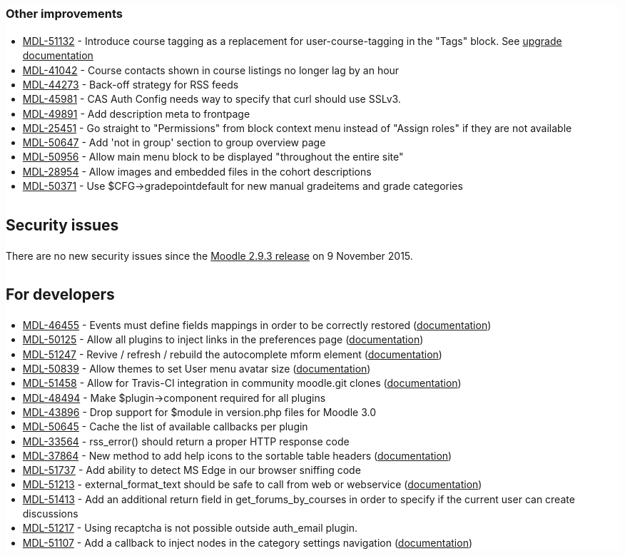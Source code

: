 ### Other improvements

- [MDL-51132](https://moodle.atlassian.net/browse/MDL-51132) - Introduce course tagging as a replacement for user-course-tagging in the "Tags" block. See [upgrade documentation](https://docs.moodle.org/30/en/Tags_block#Course_tagging_changes_in_Moodle_3.0)
- [MDL-41042](https://moodle.atlassian.net/browse/MDL-41042) - Course contacts shown in course listings no longer lag by an hour
- [MDL-44273](https://moodle.atlassian.net/browse/MDL-44273) - Back-off strategy for RSS feeds
- [MDL-45981](https://moodle.atlassian.net/browse/MDL-45981) - CAS Auth Config needs way to specify that curl should use SSLv3.
- [MDL-49891](https://moodle.atlassian.net/browse/MDL-49891) - Add description meta to frontpage
- [MDL-25451](https://moodle.atlassian.net/browse/MDL-25451) - Go straight to "Permissions" from block context menu instead of "Assign roles" if they are not available
- [MDL-50647](https://moodle.atlassian.net/browse/MDL-50647) - Add 'not in group' section to group overview page
- [MDL-50956](https://moodle.atlassian.net/browse/MDL-50956) - Allow main menu block to be displayed "throughout the entire site"
- [MDL-28954](https://moodle.atlassian.net/browse/MDL-28954) - Allow images and embedded files in the cohort descriptions
- [MDL-50371](https://moodle.atlassian.net/browse/MDL-50371) - Use $CFG->gradepointdefault for new manual gradeitems and grade categories

## Security issues

There are no new security issues since the [Moodle 2.9.3 release](./2.9/2.9.3.md#security-issues) on 9 November 2015.

## For developers

- [MDL-46455](https://moodle.atlassian.net/browse/MDL-46455) - Events must define fields mappings in order to be correctly restored ([documentation](https://docs.moodle.org/dev/Event_2#Backup.2Frestore))
- [MDL-50125](https://moodle.atlassian.net/browse/MDL-50125) - Allow all plugins to inject links in the preferences page ([documentation](/docs/apis/core/navigation/#course-settings))
- [MDL-51247](https://moodle.atlassian.net/browse/MDL-51247) - Revive / refresh / rebuild the autocomplete mform element ([documentation](https://docs.moodle.org/dev/lib/formslib.php_Form_Definition#autocomplete))
- [MDL-50839](https://moodle.atlassian.net/browse/MDL-50839) - Allow themes to set User menu avatar size ([documentation](https://docs.moodle.org/dev/Customising_the_theme_user_menu))
- [MDL-51458](https://moodle.atlassian.net/browse/MDL-51458) - Allow for Travis-CI integration in community moodle.git clones ([documentation](https://docs.moodle.org/dev/Travis_Integration))
- [MDL-48494](https://moodle.atlassian.net/browse/MDL-48494) - Make $plugin->component required for all plugins
- [MDL-43896](https://moodle.atlassian.net/browse/MDL-43896) - Drop support for $module in version.php files for Moodle 3.0
- [MDL-50645](https://moodle.atlassian.net/browse/MDL-50645) - Cache the list of available callbacks per plugin
- [MDL-33564](https://moodle.atlassian.net/browse/MDL-33564) - rss_error() should return a proper HTTP response code
- [MDL-37864](https://moodle.atlassian.net/browse/MDL-37864) - New method to add help icons to the sortable table headers ([documentation](https://docs.moodle.org/dev/lib/tablelib.php))
- [MDL-51737](https://moodle.atlassian.net/browse/MDL-51737) - Add ability to detect MS Edge in our browser sniffing code
- [MDL-51213](https://moodle.atlassian.net/browse/MDL-51213) - external_format_text should be safe to call from web or webservice ([documentation](https://docs.moodle.org/dev/How_to_contribute_a_web_service_function_to_core))
- [MDL-51413](https://moodle.atlassian.net/browse/MDL-51413) - Add an additional return field in get_forums_by_courses in order to specify if the current user can create discussions
- [MDL-51217](https://moodle.atlassian.net/browse/MDL-51217) - Using recaptcha is not possible outside auth_email plugin.
- [MDL-51107](https://moodle.atlassian.net/browse/MDL-51107) - Add a callback to inject nodes in the category settings navigation ([documentation](/docs/apis/core/navigation/#category-settings))